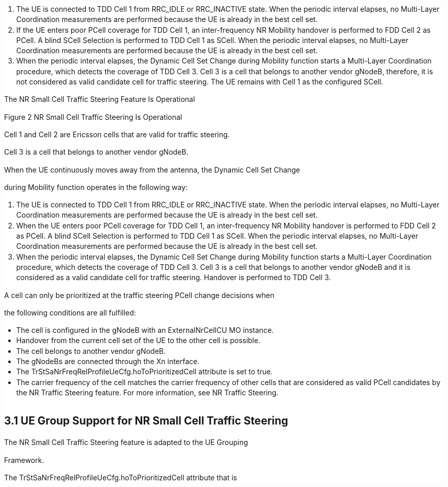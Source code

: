 1. The UE is connected to TDD Cell 1 from RRC\_IDLE or RRC\_INACTIVE state. When the periodic interval elapses, no Multi-Layer Coordination measurements are performed because the UE is already in the best cell set.
2. If the UE enters poor PCell coverage for TDD Cell 1, an inter-frequency NR Mobility handover is performed to FDD Cell 2 as PCell. A blind SCell Selection is performed to TDD Cell 1 as SCell. When the periodic interval elapses, no Multi-Layer Coordination measurements are performed because the UE is already in the best cell set.
3. When the periodic interval elapses, the Dynamic Cell Set Change during Mobility function starts a Multi-Layer Coordination procedure, which detects the coverage of TDD Cell 3. Cell 3 is a cell that belongs to another vendor gNodeB, therefore, it is not considered as valid candidate cell for traffic steering. The UE remains with Cell 1 as the configured SCell.

The NR Small Cell Traffic Steering Feature Is Operational

Figure 2   NR Small Cell Traffic Steering Is Operational

Cell 1 and Cell 2 are Ericsson cells that are valid for traffic steering.

Cell 3 is a cell that belongs to another vendor gNodeB.

When the UE continuously moves away from the antenna, the Dynamic Cell Set Change

during Mobility function operates in the following way:

1. The UE is connected to TDD Cell 1 from RRC\_IDLE or RRC\_INACTIVE state. When the periodic interval elapses, no Multi-Layer Coordination measurements are performed because the UE is already in the best cell set.
2. When the UE enters poor PCell coverage for TDD Cell 1, an inter-frequency NR Mobility handover is performed to FDD Cell 2 as PCell. A blind SCell Selection is performed to TDD Cell 1 as SCell. When the periodic interval elapses, no Multi-Layer Coordination measurements are performed because the UE is already in the best cell set.
3. When the periodic interval elapses, the Dynamic Cell Set Change during Mobility function starts a Multi-Layer Coordination procedure, which detects the coverage of TDD Cell 3. Cell 3 is a cell that belongs to another vendor gNodeB and it is considered as a valid candidate cell for traffic steering. Handover is performed to TDD Cell 3.

A cell can only be prioritized at the traffic steering PCell change decisions when

the following conditions are all fulfilled:

- The cell is configured in the gNodeB with an ExternalNrCellCU MO instance.
- Handover from the current cell set of the UE to the other cell is possible.
- The cell belongs to another vendor gNodeB.
- The gNodeBs are connected through the Xn interface.
- The TrStSaNrFreqRelProfileUeCfg.hoToPrioritizedCell attribute is set to true.
- The carrier frequency of the cell matches the carrier frequency of other cells that are considered as valid PCell candidates by the NR Traffic Steering feature. For more information, see NR Traffic Steering.

## 3.1 UE Group Support for NR Small Cell Traffic Steering

The NR Small Cell Traffic Steering feature is adapted to the UE Grouping

Framework.

The TrStSaNrFreqRelProfileUeCfg.hoToPrioritizedCell attribute that is
